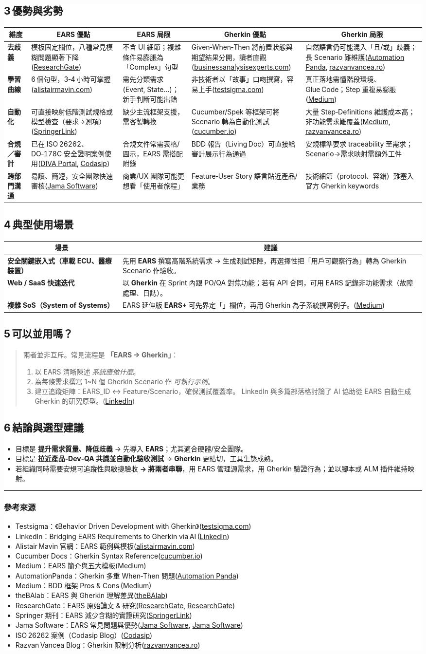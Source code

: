 ## 3 優勢與劣勢

| 維度        | **EARS 優點**                                                     | **EARS 局限**                     | **Gherkin 優點**                                                       | **Gherkin 局限**                                                               |
| --------- | --------------------------------------------------------------- | ------------------------------- | -------------------------------------------------------------------- | ---------------------------------------------------------------------------- |
| **去歧義**   | 模板固定欄位，八種常見模糊問題顯著下降([ResearchGate][11])                         | 不含 UI 細節；複雜條件易膨脹為「Complex」句型    | Given‑When‑Then 將前置狀態與期望結果分開，讀者直觀([businessanalysisexperts.com][12]) | 自然語言仍可能混入「且/或」歧義；長 Scenario 難維護([Automation Panda][7], [razvanvancea.ro][8]) |
| **學習曲線**  | 6 個句型，3‑4 小時可掌握([alistairmavin.com][1])                         | 需先分類需求 (Event, State…)；新手判斷可能出錯 | 非技術者以「故事」口吻撰寫，容易上手([testsigma.com][3])                               | 真正落地需懂階段環境、Glue Code；Step 重複易膨脹([Medium][13])                                |
| **自動化**   | 可直接映射低階測試規格或模型檢查（要求→測項）([SpringerLink][10])                     | 缺少主流框架支援，需客製轉換                  | Cucumber/Spek 等框架可將 Scenario 轉為自動化測試([cucumber.io][4])               | 大量 Step‑Definitions 維護成本高；非功能需求難覆蓋([Medium][13], [razvanvancea.ro][8])       |
| **合規／審計** | 已在 ISO 26262、DO‑178C 安全證明案例使用([DIVA Portal][14], [Codasip][15]) | 合規文件常需表格/圖示，EARS 需搭配附錄          | BDD 報告（Living Doc）可直接給審計展示行為通過                                       | 安規標準要求 traceability 至需求；Scenario→需求映射需額外工件                                   |
| **跨部門溝通** | 易讀、簡短，安全團隊快速審核([Jama Software][16])                             | 商業/UX 團隊可能更想看「使用者旅程」            | Feature‑User Story 語言貼近產品/業務                                         | 技術細節（protocol、容錯）難塞入官方 Gherkin keywords                                      |

## 4 典型使用場景

| 場景                            | 建議                                                                       |
| ----------------------------- | ------------------------------------------------------------------------ |
| **安全關鍵嵌入式（車載 ECU、醫療裝置）**      | 先用 **EARS** 撰寫高階系統需求 → 生成測試矩陣，再選擇性把「用戶可觀察行為」轉為 Gherkin Scenario 作驗收。     |
| **Web / SaaS 快速迭代**           | 以 **Gherkin** 在 Sprint 內跟 PO/QA 對焦功能；若有 API 合同，可用 EARS 記錄非功能需求（故障處理、日誌）。 |
| **複雜 SoS（System of Systems）** | EARS 延伸版 **EARS+** 可先界定「<system>」欄位，再用 Gherkin 為子系統撰寫例子。([Medium][5])    |

## 5 可以並用嗎？

> 兩者並非互斥。常見流程是 **「EARS → Gherkin」**：
>
> 1. 以 EARS 清晰陳述 *系統應做什麼*。
> 2. 為每條需求撰寫 1\~N 個 Gherkin Scenario 作 *可執行示例*。
> 3. 建立追蹤矩陣：EARS\_ID ↔ Feature/Scenario，確保測試覆蓋率。
>    LinkedIn 與多篇部落格討論了 AI 協助從 EARS 自動生成 Gherkin 的研究原型。([LinkedIn][6])

## 6 結論與選型建議

* 目標是 **提升需求質量、降低歧義** → 先導入 **EARS**；尤其適合硬體/安全團隊。
* 目標是 **拉近產品‑Dev‑QA 共識並自動化驗收測試** → **Gherkin** 更貼切，工具生態成熟。
* 若組織同時需要安規可追蹤性與敏捷驗收 **→ 將兩者串聯**，用 EARS 管理源需求，用 Gherkin 驗證行為；並以腳本或 ALM 插件維持映射。

---

### 參考來源

* Testsigma：《Behavior Driven Development with Gherkin》([testsigma.com][3])
* LinkedIn：Bridging EARS Requirements to Gherkin via AI ([LinkedIn][6])
* Alistair Mavin 官網：EARS 範例與模板([alistairmavin.com][1])
* Cucumber Docs：Gherkin Syntax Reference([cucumber.io][4])
* Medium：EARS 簡介與五大模板([Medium][5])
* AutomationPanda：Gherkin 多重 When‑Then 問題([Automation Panda][7])
* Medium：BDD 框架 Pros & Cons ([Medium][13])
* theBAlab：EARS 與 Gherkin 理解差異([theBAlab][17])
* ResearchGate：EARS 原始論文 & 研究([ResearchGate][11], [ResearchGate][18])
* Springer 期刊：EARS 減少含糊的實證研究([SpringerLink][10])
* Jama Software：EARS 常見問題與優勢([Jama Software][16], [Jama Software][19])
* ISO 26262 案例（Codasip Blog）([Codasip][15])
* Razvan Vancea Blog：Gherkin 限制分析([razvanvancea.ro][8])


[1]: https://www.researchgate.net/publication/224079416_Easy_approach_to_requirements_syntax_EARS?utm_source=chatgpt.com "(PDF) Easy approach to requirements syntax (EARS) - ResearchGate"
[2]: https://research.manchester.ac.uk/en/publications/easy-approach-to-requirements-syntax-ears?utm_source=chatgpt.com "Easy Approach to Requirements Syntax (EARS) - Research Explorer"
[3]: https://alistairmavin.com/ears/?utm_source=chatgpt.com "EARS - Alistair Mavin"
[4]: https://www.iaria.org/conferences2013/filesICCGI13/ICCGI_2013_Tutorial_Terzakis.pdf?utm_source=chatgpt.com "[PDF] EARS: The Easy Approach to Requirements Syntax - IARIA"
[5]: https://www.incose.org/docs/default-source/working-groups/requirements-wg/rwg_iw2022/mav_ears_incoserwg_jan22.pdf?sfvrsn=e70571c7_2&utm_source=chatgpt.com "[PDF] EARS and EARS+ - incose"
[6]: https://dev.to/sebastian_dingler/ears-the-easy-approach-to-requirements-syntax-39a5?utm_source=chatgpt.com "EARS: The Easy Approach to Requirements Syntax - DEV Community"
[7]: https://www.jamasoftware.com/requirements-management-guide/writing-requirements/adopting-the-ears-notation-to-improve-requirements-engineering/?utm_source=chatgpt.com "Adopting the EARS Notation to Improve Requirements Engineering"
[8]: https://medium.com/paramtech/ears-the-easy-approach-to-requirements-syntax-b09597aae31d?utm_source=chatgpt.com "EARS: The Easy Approach to Requirements Syntax - Medium"
[9]: https://www.jamasoftware.com/requirements-management-guide/aerospace-and-defense/?utm_source=chatgpt.com "Aerospace & Defense Development - Jama Software"
[1]: https://alistairmavin.com/ears/?utm_source=chatgpt.com "EARS - Alistair Mavin"
[2]: https://www.incose.org/docs/default-source/working-groups/requirements-wg/rwg_iw2022/mav_ears_incoserwg_jan22.pdf?sfvrsn=e70571c7_2&utm_source=chatgpt.com "[PDF] EARS and EARS+ - incose"
[3]: https://testsigma.com/blog/behavior-driven-development-bdd-with-gherkin/?utm_source=chatgpt.com "Behavior Driven Development with Gherkin - Testsigma"
[4]: https://cucumber.io/docs/gherkin/reference/?utm_source=chatgpt.com "Reference - Cucumber"
[5]: https://medium.com/paramtech/ears-the-easy-approach-to-requirements-syntax-b09597aae31d?utm_source=chatgpt.com "EARS: The Easy Approach to Requirements Syntax - Medium"
[6]: https://www.linkedin.com/pulse/bridging-gap-translating-ears-requirements-gherkin-ai-menzione-hwxef?utm_source=chatgpt.com "Translating EARS Requirements to Gherkin Scenarios with AI"
[7]: https://automationpanda.com/2018/02/03/are-gherkin-scenarios-with-multiple-when-then-pairs-okay/?utm_source=chatgpt.com "Are Gherkin Scenarios with Multiple When-Then Pairs Okay?"
[8]: https://razvanvancea.ro/blog/2023/05/12/unveiling-the-limitations-of-gherkin-syntax-in-software-test-automation/?utm_source=chatgpt.com "Unveiling the Limitations of Gherkin Syntax in Software – WEB"
[9]: https://www.uni-koblenz.de/de/informatik/ist/juerjens/team/katharina-grosser/publikationen/template-systems-re23/%40%40download/file?utm_source=chatgpt.com "[PDF] A Comparative Evaluation of Requirement Template Systems"
[10]: https://link.springer.com/article/10.1007/s42979-025-03843-3?utm_source=chatgpt.com "An Empirical Investigation of Requirements Engineering and Testing ..."
[11]: https://www.researchgate.net/publication/224079416_Easy_approach_to_requirements_syntax_EARS?utm_source=chatgpt.com "(PDF) Easy approach to requirements syntax (EARS) - ResearchGate"
[12]: https://www.businessanalysisexperts.com/gherkin-user-stories-given-when-then-examples/?utm_source=chatgpt.com "A Formula for Great Gherkin Scenarios (with Given-When-Then ..."
[13]: https://medium.com/%40gulzhasm/pros-and-cons-of-bdd-framework-6b70783c3bb2?utm_source=chatgpt.com "Pros and Cons of BDD Framework - Medium"
[14]: https://www.diva-portal.org/smash/get/diva2%3A690954/FULLTEXT01.pdf?utm_source=chatgpt.com "[PDF] Building a Safety Case in Compliance with ISO 26262 for Fuel Level ..."
[15]: https://codasip.com/2024/03/28/functional-safety-in-the-automotive-supply-chain/?utm_source=chatgpt.com "Functional safety in the automotive supply chain - Codasip"
[16]: https://www.jamasoftware.com/requirements-management-guide/writing-requirements/frequently-asked-questions-about-the-ears-notation-and-jama-connect-requirements-advisor/?utm_source=chatgpt.com "FAQ about the EARS Notation - Writing Requirements - Jama Software"
[17]: https://www.thebalab.com/post/supercharge-your-user-stories-mastering-gherkin-notation-for-clearer-requirements?utm_source=chatgpt.com "Mastering Gherkin Notation for Clearer Requirements - theBAlab"
[18]: https://www.researchgate.net/publication/224195362_Big_Ears_The_Return_of_Easy_Approach_to_Requirements_Engineering?utm_source=chatgpt.com "Big Ears (The Return of Easy Approach to Requirements Engineering)"
[19]: https://www.jamasoftware.com/requirements-management-guide/writing-requirements/adopting-the-ears-notation-to-improve-requirements-engineering/?utm_source=chatgpt.com "Adopting the EARS Notation to Improve Requirements Engineering"
[1]: https://www.researchgate.net/publication/224079416_Easy_approach_to_requirements_syntax_EARS?utm_source=chatgpt.com "(PDF) Easy approach to requirements syntax (EARS) - ResearchGate"
[2]: https://www.linkedin.com/pulse/bridging-gap-translating-ears-requirements-gherkin-ai-menzione-hwxef?utm_source=chatgpt.com "Translating EARS Requirements to Gherkin Scenarios with AI"
[3]: https://www.thebalab.com/post/supercharge-your-user-stories-mastering-gherkin-notation-for-clearer-requirements?utm_source=chatgpt.com "Mastering Gherkin Notation for Clearer Requirements - theBAlab"
[4]: https://cucumber.io/docs/gherkin/reference/?utm_source=chatgpt.com "Reference - Cucumber"
[5]: https://www.browserstack.com/guide/gherkin-and-its-role-bdd-scenarios?utm_source=chatgpt.com "Gherkin and its role in Behavior-Driven Development Scenarios"
[6]: https://stackoverflow.com/questions/44619535/what-is-the-benefit-of-scenario-over-scenario-outline-in-cucumber?utm_source=chatgpt.com "what is the benefit of \"scenario\" over \"scenario outline\" in cucumber?"
[7]: https://www.reddit.com/r/agile/comments/1g0mgw4/looking_for_aipowered_test_automation_tools_that/?utm_source=chatgpt.com "Looking for AI-powered test automation tools that support Gherkin ..."
[8]: https://support.smartbear.com/cucumberstudio/docs/bdd/living-doc.html?utm_source=chatgpt.com "Living documentation - BDD - SmartBear Support"
[9]: https://www.jenkins.io/doc/pipeline/steps/cucumber-living-documentation/?utm_source=chatgpt.com "Cucumber Living Documentation Plugin - Jenkins"
[10]: https://www.jamasoftware.com/requirements-management-guide/writing-requirements/adopting-the-ears-notation-to-improve-requirements-engineering/?utm_source=chatgpt.com "Adopting the EARS Notation to Improve Requirements Engineering"
[11]: https://visuresolutions.com/alm-guide/adopting-ears-notation/?utm_source=chatgpt.com "Adopting EARS Notation for Requirements Specification"
[12]: https://www.incose.org/docs/default-source/working-groups/requirements-wg/rwg_iw2022/mav_ears_incoserwg_jan22.pdf?sfvrsn=e70571c7_2&utm_source=chatgpt.com "[PDF] EARS and EARS+ - incose"
[13]: https://docsbot.ai/prompts/programming/gherkin-test-cases-generation?utm_source=chatgpt.com "Gherkin Test Cases Generation - AI Prompt"
[1]: https://www.researchgate.net/publication/224079416_Easy_approach_to_requirements_syntax_EARS?utm_source=chatgpt.com "(PDF) Easy approach to requirements syntax (EARS) - ResearchGate"
[2]: https://www.embitel.com/blog/embedded-blog/the-critical-role-of-safety-mechanisms-in-iso-26262-compliance?utm_source=chatgpt.com "The Critical Role of Safety Mechanisms in ISO 26262 Compliance"
[3]: https://support.smartbear.com/cucumberstudio/docs/bdd/living-doc.html?utm_source=chatgpt.com "Living documentation - BDD - SmartBear Support"
[4]: https://blog.kiprosh.com/parameterization-of-scenario-outline-with-data-table/?utm_source=chatgpt.com "Embedding of Scenario Outline with Data Table in Cucumber"
[5]: https://www.geeksforgeeks.org/software-engineering/software-engineering-sdlc-v-model/?utm_source=chatgpt.com "SDLC V-Model - Software Engineering - GeeksforGeeks"
[6]: https://en.wikipedia.org/wiki/V-model?utm_source=chatgpt.com "V-model - Wikipedia"
[7]: https://stackoverflow.com/questions/66817164/how-to-pass-datatable-as-part-of-scenario-outline-example?utm_source=chatgpt.com "How to pass datatable as part of scenario outline example"
[8]: https://thevaluable.dev/cognitive-load-theory-software-developer/?utm_source=chatgpt.com "The Cognitive Load Theory in Software Development"
[9]: https://thestory.is/en/journal/cognitive-friction/?utm_source=chatgpt.com "Cognitive Friction in User Experience Design - what is it? - The Story"
[10]: https://re-magazine.ireb.org/articles/ai-assistants-in-requirements-engineering-part-1?utm_source=chatgpt.com "AI Assistants in Requirements Engineering | Part 1"
[11]: https://www.jenkins.io/doc/pipeline/steps/cucumber-living-documentation/?utm_source=chatgpt.com "Cucumber Living Documentation Plugin - Jenkins"
[12]: https://arxiv.org/html/2406.10101v1?utm_source=chatgpt.com "From Requirements to Code with LLMs - arXiv"
[1]: https://www.kotterinc.com/methodology/8-steps/?utm_source=chatgpt.com "The 8-Step Process for Leading Change | Dr. John Kotter"
[2]: https://www.prosci.com/blog/kotters-change-management-theory?utm_source=chatgpt.com "Kotter's Change Management Theory Explanation and Applications"
[3]: https://www.prosci.com/blog/aligning-the-adkar-model-with-sequential-iterative-and-hybrid-change?utm_source=chatgpt.com "Aligning the ADKAR Model With Sequential, Iterative and Hybrid ..."
[4]: https://staragile.com/blog/cucumber-framework?utm_source=chatgpt.com "What is Cucumber Framework? Benefits of Cucumber Testing"
[5]: https://itrevolution.com/articles/team-cognitive-load-the-hidden-crisis-in-modern-tech-organizations/?utm_source=chatgpt.com "Team Cognitive Load: The Hidden Crisis in Modern Tech ..."
[6]: https://www.jamasoftware.com/requirements-management-guide/writing-requirements/adopting-the-ears-notation-to-improve-requirements-engineering/?utm_source=chatgpt.com "Adopting the EARS Notation to Improve Requirements Engineering"
[7]: https://daily.dev/blog/defect-density-and-escape-rate-agile-metrics-guide-2024?utm_source=chatgpt.com "Defect Density & Escape Rate: Agile Metrics Guide 2024 - Daily.dev"
[8]: https://visuresolutions.com/alm-guide/adopting-ears-notation/?utm_source=chatgpt.com "Adopting EARS Notation for Requirements Specification"
[9]: https://www.linkedin.com/pulse/bridging-gap-translating-ears-requirements-gherkin-ai-menzione-hwxef?utm_source=chatgpt.com "Translating EARS Requirements to Gherkin Scenarios with AI"
[10]: https://www.techradar.com/pro/software-services/students-here-are-5-key-things-to-know-when-learning-how-to-train-large-language-models?utm_source=chatgpt.com "Students, here are 5 key things to know when learning how to train large language models"
[1]: https://medium.com/paramtech/ears-the-easy-approach-to-requirements-syntax-b09597aae31d?utm_source=chatgpt.com "EARS: The Easy Approach to Requirements Syntax - Medium"
[2]: https://www.einfochips.com/blog/road-vehicles-functional-safety-a-software-developers-perspective/?utm_source=chatgpt.com "ISO 26262 Functional Safety in Automotive Software - eInfochips"
[3]: https://www.diva-portal.org/smash/get/diva2%3A690954/FULLTEXT01.pdf?utm_source=chatgpt.com "[PDF] Building a Safety Case in Compliance with ISO 26262 for Fuel Level ..."
[4]: https://marketplace.visualstudio.com/items?itemName=BlueDotBrigade.ears-syntax-vscode&utm_source=chatgpt.com "EARS Syntax - Visual Studio Marketplace"
[5]: https://cucumber.io/docs/gherkin/?utm_source=chatgpt.com "Gherkin - Cucumber"
[6]: https://toolsqa.com/cucumber/data-driven-testing-using-examples-keyword/?utm_source=chatgpt.com "Data Driven Testing Using Examples Keyword in SpecFlow - Tools QA"
[7]: https://cucumber.io/docs/gherkin/reference/?utm_source=chatgpt.com "Reference - Cucumber"
[8]: https://plugins.jenkins.io/cucumber-living-documentation?utm_source=chatgpt.com "Cucumber Living Documentation - Jenkins Plugins"
[9]: https://www.jenkins.io/doc/pipeline/steps/cucumber-living-documentation/?utm_source=chatgpt.com "Cucumber Living Documentation Plugin - Jenkins"
[10]: https://www.linkedin.com/pulse/bridging-gap-translating-ears-requirements-gherkin-ai-menzione-hwxef?utm_source=chatgpt.com "Translating EARS Requirements to Gherkin Scenarios with AI"
[11]: https://pmc.ncbi.nlm.nih.gov/articles/PMC6555435/?utm_source=chatgpt.com "Goal-oriented requirements engineering: an extended systematic ..."
[12]: https://code.visualstudio.com/docs/editing/userdefinedsnippets?utm_source=chatgpt.com "Snippets in Visual Studio Code"
[13]: https://www.utdallas.edu/~chung/SYSM6309/KAOS-AORE.pdf?utm_source=chatgpt.com "[PDF] KAOS Agent-Oriented Requirements Engineering (AORE)"
[1]: https://kiro.dev/blog/introducing-kiro/?utm_source=chatgpt.com "Introducing Kiro - Kiro.dev"
[2]: https://kiro.dev/docs/specs/concepts/?utm_source=chatgpt.com "Concepts - Docs - Kiro.dev"
[3]: https://devclass.com/2025/07/15/hands-on-with-kiro-the-aws-preview-of-an-agentic-ai-ide-driven-by-specifications/?utm_source=chatgpt.com "Hands on with Kiro, the AWS preview of an agentic AI IDE driven by ..."
[4]: https://www.infoworld.com/article/4023980/from-prompts-to-specs-awss-kiro-signals-the-next-phase-of-ai-coding-tools.html?utm_source=chatgpt.com "From prompts to specs: AWS's Kiro signals the next phase of AI ..."
[5]: https://garysvenson09.medium.com/kiro-by-amazon-rethinking-the-ai-coding-ide-landscape-ed357628b71e?utm_source=chatgpt.com "Kiro by Amazon: Rethinking the AI Coding IDE Landscape"
[6]: https://huggingface.co/blog/LLMhacker/kiro-ai?utm_source=chatgpt.com "Kiro.dev: Reinventing the IDE with Agentic AI Workflows"